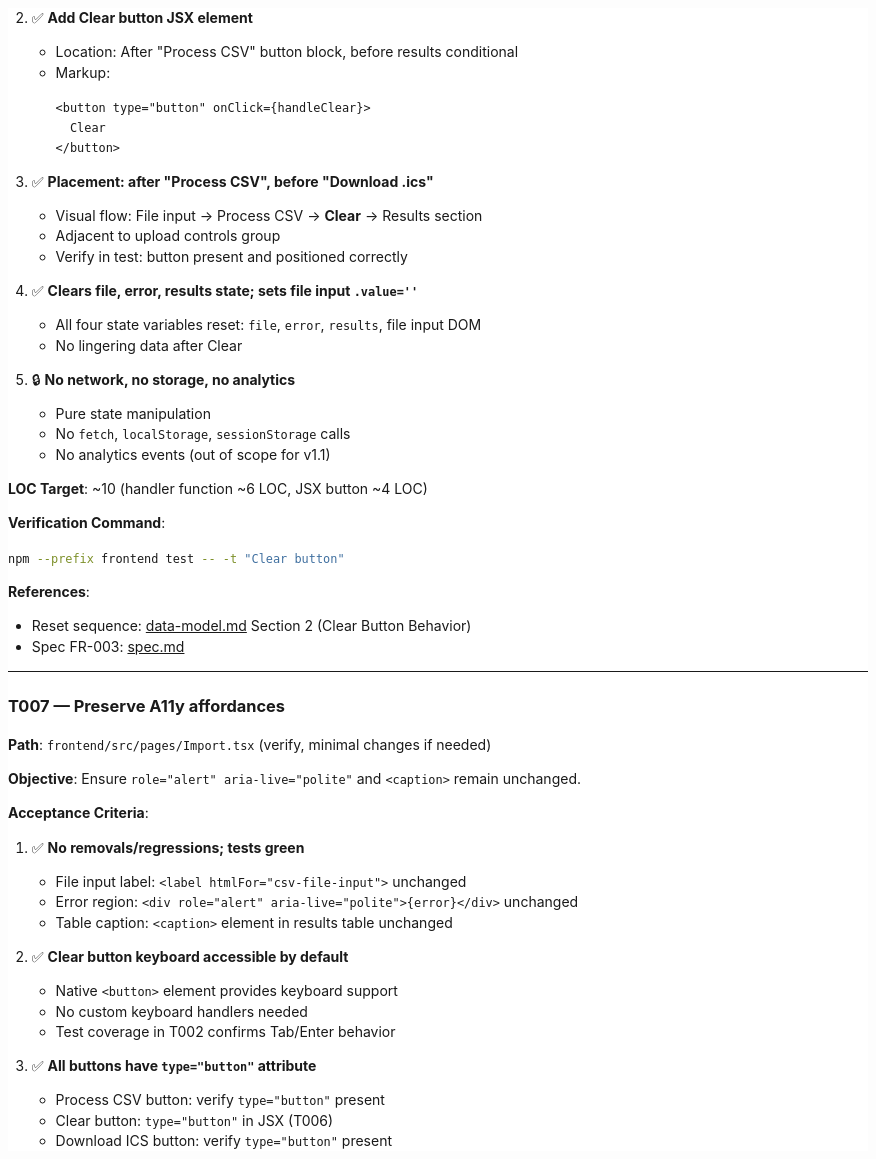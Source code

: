 2. ✅ **Add Clear button JSX element**
   - Location: After "Process CSV" button block, before results conditional
   - Markup:
     ```tsx
     <button type="button" onClick={handleClear}>
       Clear
     </button>
     ```

3. ✅ **Placement: after "Process CSV", before "Download .ics"**
   - Visual flow: File input → Process CSV → **Clear** → Results section
   - Adjacent to upload controls group
   - Verify in test: button present and positioned correctly

4. ✅ **Clears file, error, results state; sets file input `.value=''`**
   - All four state variables reset: `file`, `error`, `results`, file input DOM
   - No lingering data after Clear

5. 🔒 **No network, no storage, no analytics**
   - Pure state manipulation
   - No `fetch`, `localStorage`, `sessionStorage` calls
   - No analytics events (out of scope for v1.1)

**LOC Target**: ~10 (handler function ~6 LOC, JSX button ~4 LOC)

**Verification Command**:
```bash
npm --prefix frontend test -- -t "Clear button"
```

**References**:
- Reset sequence: [data-model.md](data-model.md) Section 2 (Clear Button Behavior)
- Spec FR-003: [spec.md](spec.md)

---

### T007 — Preserve A11y affordances

**Path**: `frontend/src/pages/Import.tsx` (verify, minimal changes if needed)

**Objective**: Ensure `role="alert" aria-live="polite"` and `<caption>` remain unchanged.

**Acceptance Criteria**:

1. ✅ **No removals/regressions; tests green**
   - File input label: `<label htmlFor="csv-file-input">` unchanged
   - Error region: `<div role="alert" aria-live="polite">{error}</div>` unchanged
   - Table caption: `<caption>` element in results table unchanged

2. ✅ **Clear button keyboard accessible by default**
   - Native `<button>` element provides keyboard support
   - No custom keyboard handlers needed
   - Test coverage in T002 confirms Tab/Enter behavior

3. ✅ **All buttons have `type="button"` attribute**
   - Process CSV button: verify `type="button"` present
   - Clear button: `type="button"` in JSX (T006)
   - Download ICS button: verify `type="button"` present
